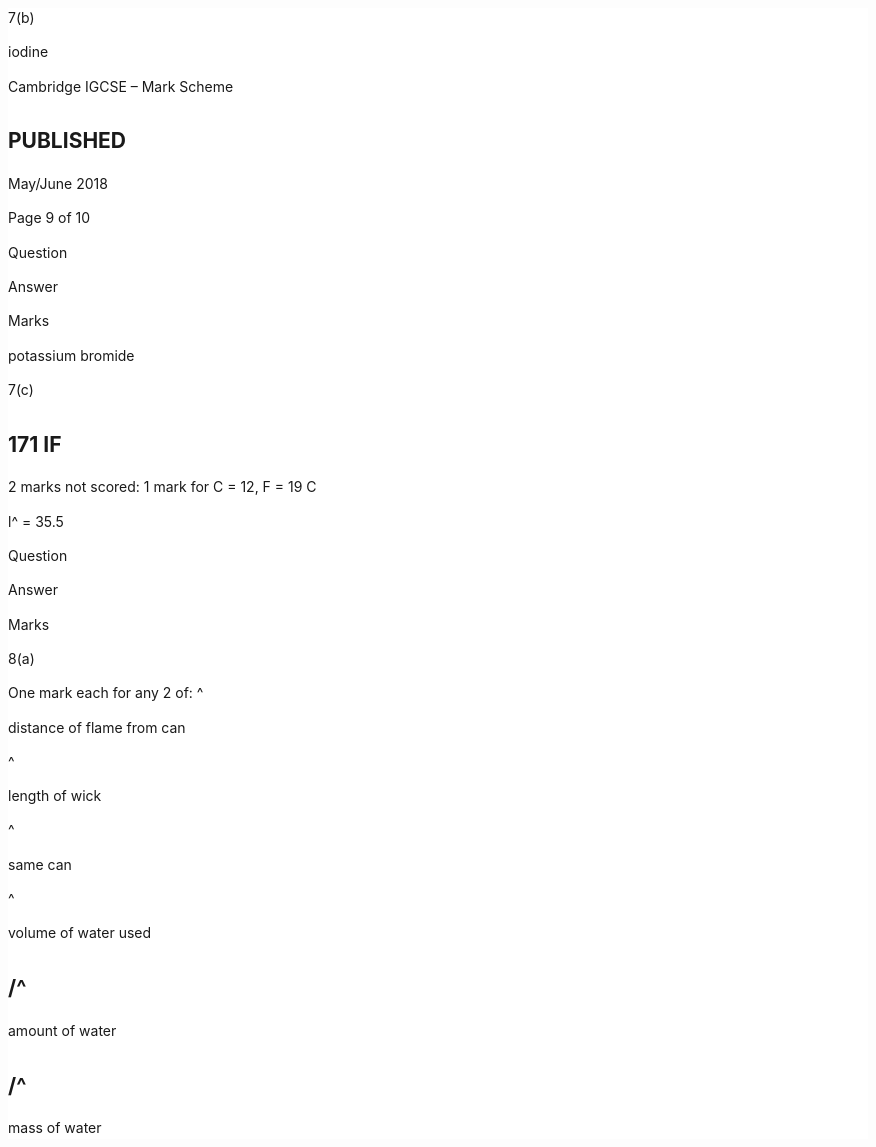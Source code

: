  7(b) 

 iodine 


Cambridge IGCSE – Mark Scheme 

## PUBLISHED 

May/June 2018 

 Page 9 of 10 

 Question 

 Answer 

 Marks 

 potassium bromide 

 7(c) 

## 171 IF 

 2 marks not scored: 1 mark for C = 12, F = 19 C 

 l^ = 35.5 

 Question 

 Answer 

 Marks 

 8(a) 

 One mark each for any 2 of: ^ 

 distance of flame from can 

 ^ 

 length of wick 

 ^ 

 same can 

 ^ 

 volume of water used 

## /^ 

 amount of water 

## /^ 

 mass of water 
